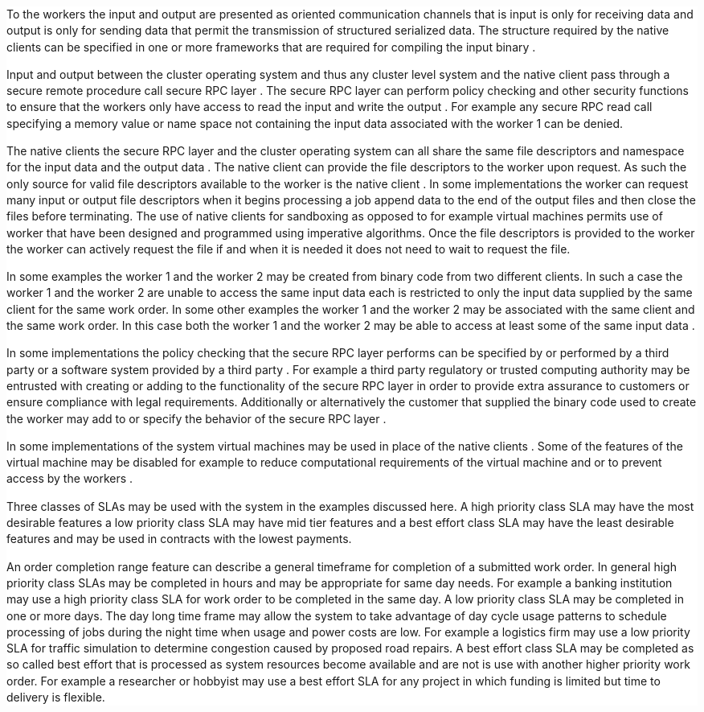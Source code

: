 To the workers the input and output are presented as oriented communication channels that is input is only for receiving data and output is only for sending data that permit the transmission of structured serialized data. The structure required by the native clients can be specified in one or more frameworks that are required for compiling the input binary .

Input and output between the cluster operating system and thus any cluster level system and the native client pass through a secure remote procedure call secure RPC layer . The secure RPC layer can perform policy checking and other security functions to ensure that the workers only have access to read the input and write the output . For example any secure RPC read call specifying a memory value or name space not containing the input data associated with the worker 1 can be denied.

The native clients the secure RPC layer and the cluster operating system can all share the same file descriptors and namespace for the input data and the output data . The native client can provide the file descriptors to the worker upon request. As such the only source for valid file descriptors available to the worker is the native client . In some implementations the worker can request many input or output file descriptors when it begins processing a job append data to the end of the output files and then close the files before terminating. The use of native clients for sandboxing as opposed to for example virtual machines permits use of worker that have been designed and programmed using imperative algorithms. Once the file descriptors is provided to the worker the worker can actively request the file if and when it is needed it does not need to wait to request the file.

In some examples the worker 1 and the worker 2 may be created from binary code from two different clients. In such a case the worker 1 and the worker 2 are unable to access the same input data each is restricted to only the input data supplied by the same client for the same work order. In some other examples the worker 1 and the worker 2 may be associated with the same client and the same work order. In this case both the worker 1 and the worker 2 may be able to access at least some of the same input data .

In some implementations the policy checking that the secure RPC layer performs can be specified by or performed by a third party or a software system provided by a third party . For example a third party regulatory or trusted computing authority may be entrusted with creating or adding to the functionality of the secure RPC layer in order to provide extra assurance to customers or ensure compliance with legal requirements. Additionally or alternatively the customer that supplied the binary code used to create the worker may add to or specify the behavior of the secure RPC layer .

In some implementations of the system virtual machines may be used in place of the native clients . Some of the features of the virtual machine may be disabled for example to reduce computational requirements of the virtual machine and or to prevent access by the workers .

Three classes of SLAs may be used with the system in the examples discussed here. A high priority class SLA may have the most desirable features a low priority class SLA may have mid tier features and a best effort class SLA may have the least desirable features and may be used in contracts with the lowest payments.

An order completion range feature can describe a general timeframe for completion of a submitted work order. In general high priority class SLAs may be completed in hours and may be appropriate for same day needs. For example a banking institution may use a high priority class SLA for work order to be completed in the same day. A low priority class SLA may be completed in one or more days. The day long time frame may allow the system to take advantage of day cycle usage patterns to schedule processing of jobs during the night time when usage and power costs are low. For example a logistics firm may use a low priority SLA for traffic simulation to determine congestion caused by proposed road repairs. A best effort class SLA may be completed as so called best effort that is processed as system resources become available and are not is use with another higher priority work order. For example a researcher or hobbyist may use a best effort SLA for any project in which funding is limited but time to delivery is flexible.
